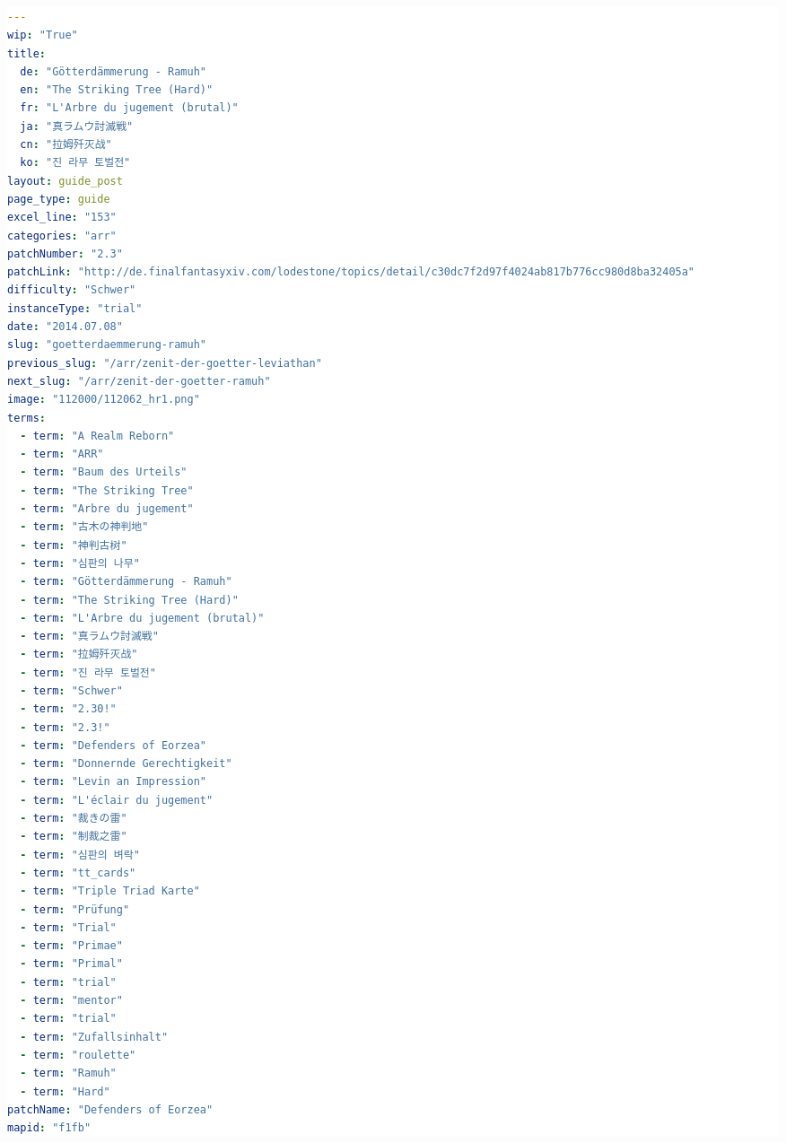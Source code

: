 ```yaml
---
wip: "True"
title:
  de: "Götterdämmerung - Ramuh"
  en: "The Striking Tree (Hard)"
  fr: "L'Arbre du jugement (brutal)"
  ja: "真ラムウ討滅戦"
  cn: "拉姆歼灭战"
  ko: "진 라무 토벌전"
layout: guide_post
page_type: guide
excel_line: "153"
categories: "arr"
patchNumber: "2.3"
patchLink: "http://de.finalfantasyxiv.com/lodestone/topics/detail/c30dc7f2d97f4024ab817b776cc980d8ba32405a"
difficulty: "Schwer"
instanceType: "trial"
date: "2014.07.08"
slug: "goetterdaemmerung-ramuh"
previous_slug: "/arr/zenit-der-goetter-leviathan"
next_slug: "/arr/zenit-der-goetter-ramuh"
image: "112000/112062_hr1.png"
terms:
  - term: "A Realm Reborn"
  - term: "ARR"
  - term: "Baum des Urteils"
  - term: "The Striking Tree"
  - term: "Arbre du jugement"
  - term: "古木の神判地"
  - term: "神判古树"
  - term: "심판의 나무"
  - term: "Götterdämmerung - Ramuh"
  - term: "The Striking Tree (Hard)"
  - term: "L'Arbre du jugement (brutal)"
  - term: "真ラムウ討滅戦"
  - term: "拉姆歼灭战"
  - term: "진 라무 토벌전"
  - term: "Schwer"
  - term: "2.30!"
  - term: "2.3!"
  - term: "Defenders of Eorzea"
  - term: "Donnernde Gerechtigkeit"
  - term: "Levin an Impression"
  - term: "L'éclair du jugement"
  - term: "裁きの雷"
  - term: "制裁之雷"
  - term: "심판의 벼락"
  - term: "tt_cards"
  - term: "Triple Triad Karte"
  - term: "Prüfung"
  - term: "Trial"
  - term: "Primae"
  - term: "Primal"
  - term: "trial"
  - term: "mentor"
  - term: "trial"
  - term: "Zufallsinhalt"
  - term: "roulette"
  - term: "Ramuh"
  - term: "Hard"
patchName: "Defenders of Eorzea"
mapid: "f1fb"
```